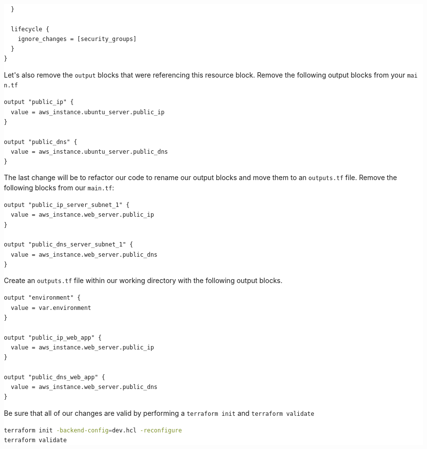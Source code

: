 ```
  }

  lifecycle {
    ignore_changes = [security_groups]
  }
}
```

Let's also remove the `output` blocks that were referencing this resource block. Remove the following output blocks from your `main.tf`

```hcl
output "public_ip" {
  value = aws_instance.ubuntu_server.public_ip
}

output "public_dns" {
  value = aws_instance.ubuntu_server.public_dns
}
```

The last change will be to refactor our code to rename our output blocks and move them to an `outputs.tf` file. Remove the following blocks from our `main.tf`:

```
output "public_ip_server_subnet_1" {
  value = aws_instance.web_server.public_ip
}

output "public_dns_server_subnet_1" {
  value = aws_instance.web_server.public_dns
}
```

Create an `outputs.tf` file within our working directory with the following output blocks.

```
output "environment" {
  value = var.environment
}

output "public_ip_web_app" {
  value = aws_instance.web_server.public_ip
}

output "public_dns_web_app" {
  value = aws_instance.web_server.public_dns
}
```

Be sure that all of our changes are valid by performing a `terraform init` and `terraform validate`

```bash
terraform init -backend-config=dev.hcl -reconfigure
terraform validate
```
